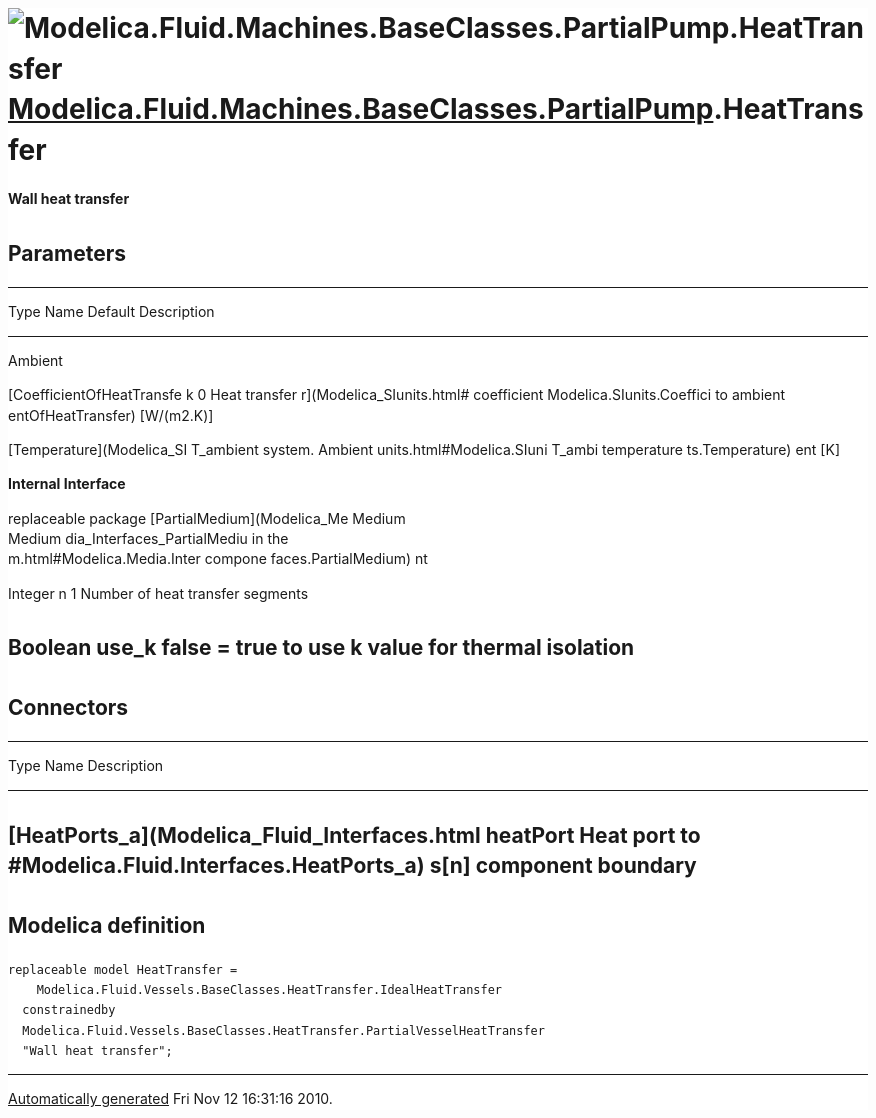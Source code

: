 ![Modelica.Fluid.Machines.BaseClasses.PartialPump.HeatTransfer](Modelica.Fluid.Machines.BaseClasses.PartialPump.HeatTransferI.png) [Modelica.Fluid.Machines.BaseClasses.PartialPump](Modelica_Fluid_Machines_BaseClasses.html#Modelica.Fluid.Machines.BaseClasses.PartialPump).HeatTransfer
===========================================================================================================================================================================================================================================================================================

**Wall heat transfer**

Parameters
----------

  ---------------------------------------------------------------------------
  Type                      Name                        Default Description
  ------------------------- --------------------------- ------- -------------
  Ambient                                                       

  [CoefficientOfHeatTransfe k                           0       Heat transfer
  r](Modelica_SIunits.html#                                     coefficient
  Modelica.SIunits.Coeffici                                     to ambient
  entOfHeatTransfer)                                            [W/(m2.K)]

  [Temperature](Modelica_SI T\_ambient                  system. Ambient
  units.html#Modelica.SIuni                             T\_ambi temperature
  ts.Temperature)                                       ent     [K]

  **Internal Interface**                                        

  replaceable package       [PartialMedium](Modelica_Me Medium  
  Medium                    dia_Interfaces_PartialMediu in the  
                            m.html#Modelica.Media.Inter compone 
                            faces.PartialMedium)        nt      

  Integer                   n                           1       Number of
                                                                heat transfer
                                                                segments

  Boolean                   use\_k                      false   = true to use
                                                                k value for
                                                                thermal
                                                                isolation
  ---------------------------------------------------------------------------

Connectors
----------

  -------------------------------------------------------------------------
  Type                                          Name     Description
  --------------------------------------------- -------- ------------------
  [HeatPorts\_a](Modelica_Fluid_Interfaces.html heatPort Heat port to
  #Modelica.Fluid.Interfaces.HeatPorts_a)       s[n]     component boundary
  -------------------------------------------------------------------------

Modelica definition
-------------------

    replaceable model HeatTransfer =
        Modelica.Fluid.Vessels.BaseClasses.HeatTransfer.IdealHeatTransfer
      constrainedby 
      Modelica.Fluid.Vessels.BaseClasses.HeatTransfer.PartialVesselHeatTransfer 
      "Wall heat transfer";

* * * * *

[Automatically generated](http://www.3ds.com/) Fri Nov 12 16:31:16 2010.
